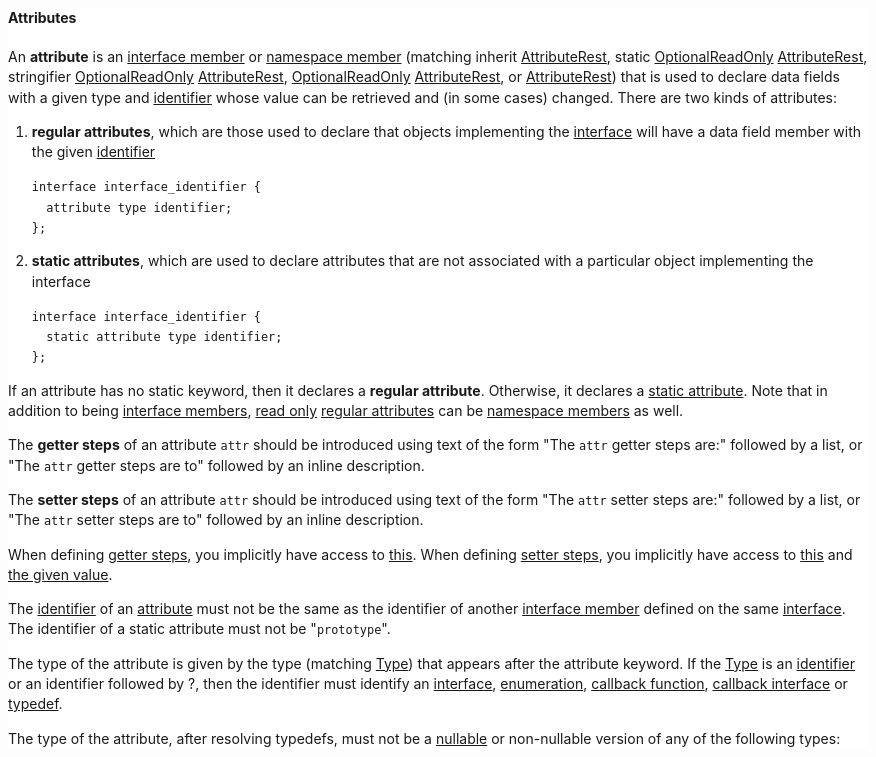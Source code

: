 
#### Attributes

An **attribute** is an [interface member](#dfn-interface-member) or [namespace member](#dfn-namespace-member) (matching inherit [AttributeRest](#prod-AttributeRest), static [OptionalReadOnly](#prod-OptionalReadOnly) [AttributeRest](#prod-AttributeRest), stringifier [OptionalReadOnly](#prod-OptionalReadOnly) [AttributeRest](#prod-AttributeRest), [OptionalReadOnly](#prod-OptionalReadOnly) [AttributeRest](#prod-AttributeRest), or [AttributeRest](#prod-AttributeRest)) that is used to declare data fields with a given type and [identifier](#dfn-identifier) whose value can be retrieved and (in some cases) changed. There are two kinds of attributes:

1. **regular attributes**, which are those used to declare that objects implementing the [interface](#dfn-interface) will have a data field member with the given [identifier](#dfn-identifier)

   ```
   interface interface_identifier {
     attribute type identifier;
   };
   ```

2. **static attributes**, which are used to declare attributes that are not associated with a particular object implementing the interface

   ```
   interface interface_identifier {
     static attribute type identifier;
   };
   ```

If an attribute has no static keyword, then it declares a **regular attribute**. Otherwise, it declares a [static attribute](#dfn-static-attribute). Note that in addition to being [interface members](#dfn-interface-member), [read only](#dfn-read-only) [regular attributes](#dfn-regular-attribute) can be [namespace members](#dfn-namespace-member) as well.

The **getter steps** of an attribute `attr` should be introduced using text of the form "The `attr` getter steps are:" followed by a list, or "The `attr` getter steps are to" followed by an inline description.

The **setter steps** of an attribute `attr` should be introduced using text of the form "The `attr` setter steps are:" followed by a list, or "The `attr` setter steps are to" followed by an inline description.

When defining [getter steps](#getter-steps), you implicitly have access to [this](#this). When defining [setter steps](#setter-steps), you implicitly have access to [this](#this) and [the given value](#the-given-value).

The [identifier](#dfn-identifier) of an [attribute](#dfn-attribute) must not be the same as the identifier of another [interface member](#dfn-interface-member) defined on the same [interface](#dfn-interface). The identifier of a static attribute must not be "`prototype`".

The type of the attribute is given by the type (matching [Type](#prod-Type)) that appears after the attribute keyword. If the [Type](#prod-Type) is an [identifier](#dfn-identifier) or an identifier followed by ?, then the identifier must identify an [interface](#dfn-interface), [enumeration](#dfn-enumeration), [callback function](#dfn-callback-function), [callback interface](#dfn-callback-interface) or [typedef](#dfn-typedef).

The type of the attribute, after resolving typedefs, must not be a [nullable](#dfn-nullable-type) or non-nullable version of any of the following types:
